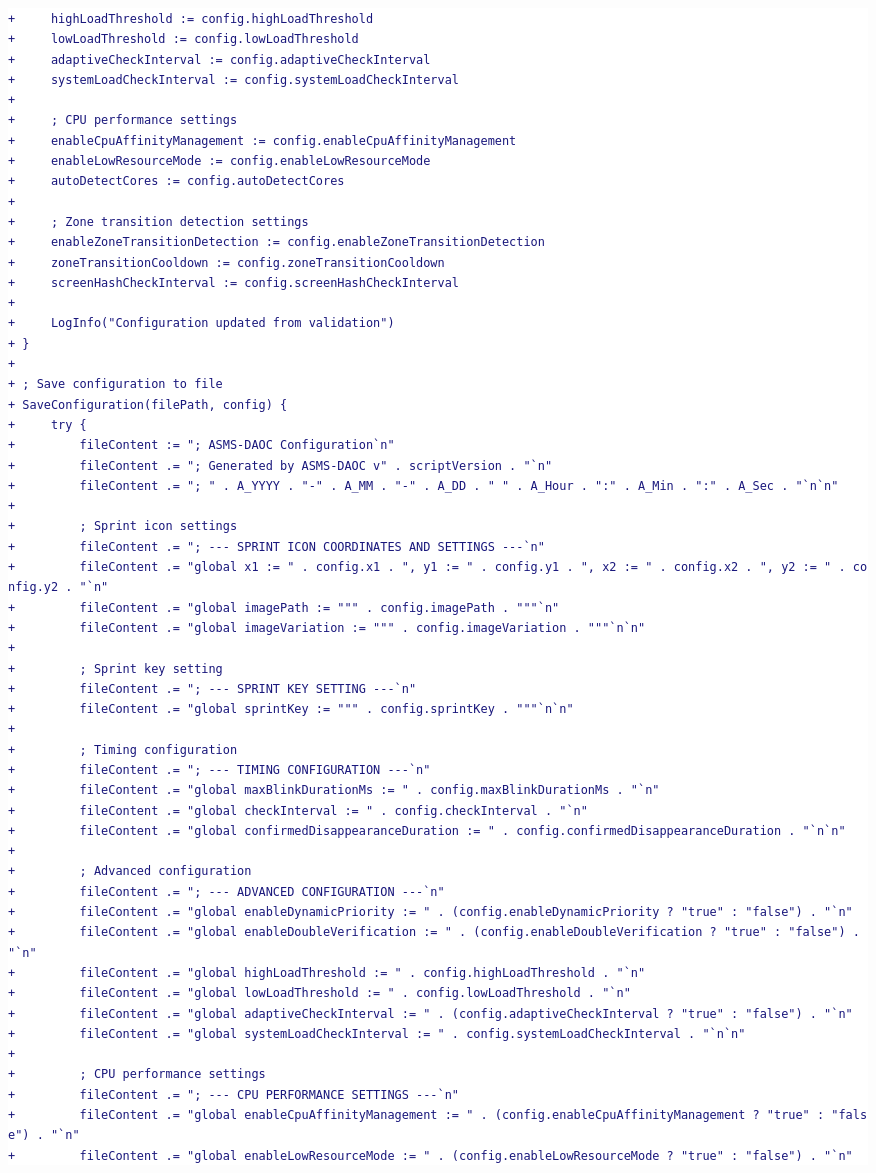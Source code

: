 ```diff
+     highLoadThreshold := config.highLoadThreshold
+     lowLoadThreshold := config.lowLoadThreshold
+     adaptiveCheckInterval := config.adaptiveCheckInterval
+     systemLoadCheckInterval := config.systemLoadCheckInterval
+     
+     ; CPU performance settings
+     enableCpuAffinityManagement := config.enableCpuAffinityManagement
+     enableLowResourceMode := config.enableLowResourceMode
+     autoDetectCores := config.autoDetectCores
+     
+     ; Zone transition detection settings
+     enableZoneTransitionDetection := config.enableZoneTransitionDetection
+     zoneTransitionCooldown := config.zoneTransitionCooldown
+     screenHashCheckInterval := config.screenHashCheckInterval
+     
+     LogInfo("Configuration updated from validation")
+ }
+ 
+ ; Save configuration to file
+ SaveConfiguration(filePath, config) {
+     try {
+         fileContent := "; ASMS-DAOC Configuration`n"
+         fileContent .= "; Generated by ASMS-DAOC v" . scriptVersion . "`n"
+         fileContent .= "; " . A_YYYY . "-" . A_MM . "-" . A_DD . " " . A_Hour . ":" . A_Min . ":" . A_Sec . "`n`n"
+         
+         ; Sprint icon settings
+         fileContent .= "; --- SPRINT ICON COORDINATES AND SETTINGS ---`n"
+         fileContent .= "global x1 := " . config.x1 . ", y1 := " . config.y1 . ", x2 := " . config.x2 . ", y2 := " . config.y2 . "`n"
+         fileContent .= "global imagePath := """ . config.imagePath . """`n"
+         fileContent .= "global imageVariation := """ . config.imageVariation . """`n`n"
+         
+         ; Sprint key setting
+         fileContent .= "; --- SPRINT KEY SETTING ---`n"
+         fileContent .= "global sprintKey := """ . config.sprintKey . """`n`n"
+         
+         ; Timing configuration
+         fileContent .= "; --- TIMING CONFIGURATION ---`n"
+         fileContent .= "global maxBlinkDurationMs := " . config.maxBlinkDurationMs . "`n"
+         fileContent .= "global checkInterval := " . config.checkInterval . "`n"
+         fileContent .= "global confirmedDisappearanceDuration := " . config.confirmedDisappearanceDuration . "`n`n"
+         
+         ; Advanced configuration
+         fileContent .= "; --- ADVANCED CONFIGURATION ---`n"
+         fileContent .= "global enableDynamicPriority := " . (config.enableDynamicPriority ? "true" : "false") . "`n"
+         fileContent .= "global enableDoubleVerification := " . (config.enableDoubleVerification ? "true" : "false") . "`n"
+         fileContent .= "global highLoadThreshold := " . config.highLoadThreshold . "`n"
+         fileContent .= "global lowLoadThreshold := " . config.lowLoadThreshold . "`n"
+         fileContent .= "global adaptiveCheckInterval := " . (config.adaptiveCheckInterval ? "true" : "false") . "`n"
+         fileContent .= "global systemLoadCheckInterval := " . config.systemLoadCheckInterval . "`n`n"
+         
+         ; CPU performance settings
+         fileContent .= "; --- CPU PERFORMANCE SETTINGS ---`n"
+         fileContent .= "global enableCpuAffinityManagement := " . (config.enableCpuAffinityManagement ? "true" : "false") . "`n"
+         fileContent .= "global enableLowResourceMode := " . (config.enableLowResourceMode ? "true" : "false") . "`n"
```